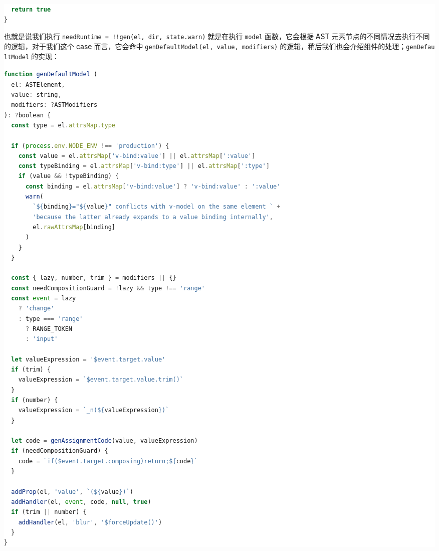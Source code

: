 ```js
  return true
}
```

也就是说我们执行 `needRuntime = !!gen(el, dir, state.warn)` 就是在执行 `model` 函数，它会根据 AST 元素节点的不同情况去执行不同的逻辑，对于我们这个 case 而言，它会命中 `genDefaultModel(el, value, modifiers)` 的逻辑，稍后我们也会介绍组件的处理；`genDefaultModel` 的实现：

```js
function genDefaultModel (
  el: ASTElement,
  value: string,
  modifiers: ?ASTModifiers
): ?boolean {
  const type = el.attrsMap.type

  if (process.env.NODE_ENV !== 'production') {
    const value = el.attrsMap['v-bind:value'] || el.attrsMap[':value']
    const typeBinding = el.attrsMap['v-bind:type'] || el.attrsMap[':type']
    if (value && !typeBinding) {
      const binding = el.attrsMap['v-bind:value'] ? 'v-bind:value' : ':value'
      warn(
        `${binding}="${value}" conflicts with v-model on the same element ` +
        'because the latter already expands to a value binding internally',
        el.rawAttrsMap[binding]
      )
    }
  }

  const { lazy, number, trim } = modifiers || {}
  const needCompositionGuard = !lazy && type !== 'range'
  const event = lazy
    ? 'change'
    : type === 'range'
      ? RANGE_TOKEN
      : 'input'

  let valueExpression = '$event.target.value'
  if (trim) {
    valueExpression = `$event.target.value.trim()`
  }
  if (number) {
    valueExpression = `_n(${valueExpression})`
  }

  let code = genAssignmentCode(value, valueExpression)
  if (needCompositionGuard) {
    code = `if($event.target.composing)return;${code}`
  }

  addProp(el, 'value', `(${value})`)
  addHandler(el, event, code, null, true)
  if (trim || number) {
    addHandler(el, 'blur', '$forceUpdate()')
  }
}
```
